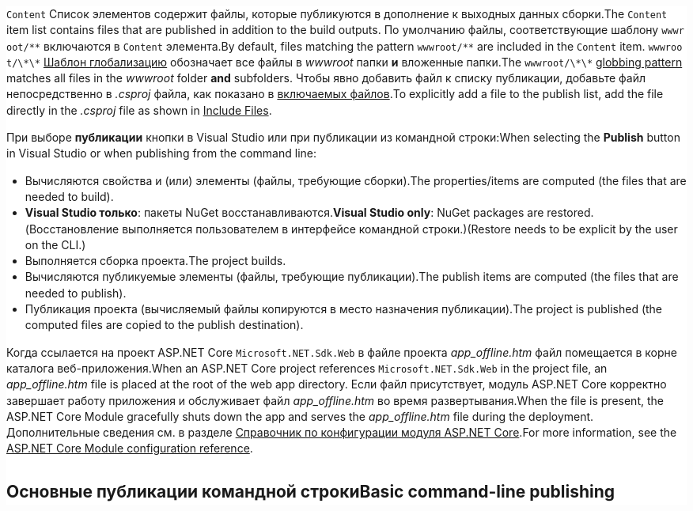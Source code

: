 <span data-ttu-id="f72ff-133">`Content` Список элементов содержит файлы, которые публикуются в дополнение к выходных данных сборки.</span><span class="sxs-lookup"><span data-stu-id="f72ff-133">The `Content` item list contains files that are published in addition to the build outputs.</span></span> <span data-ttu-id="f72ff-134">По умолчанию файлы, соответствующие шаблону `wwwroot/**` включаются в `Content` элемента.</span><span class="sxs-lookup"><span data-stu-id="f72ff-134">By default, files matching the pattern `wwwroot/**` are included in the `Content` item.</span></span> <span data-ttu-id="f72ff-135">`wwwroot/\*\*` [Шаблон глобализацию](https://gruntjs.com/configuring-tasks#globbing-patterns) обозначает все файлы в *wwwroot* папки **и** вложенные папки.</span><span class="sxs-lookup"><span data-stu-id="f72ff-135">The `wwwroot/\*\*` [globbing pattern](https://gruntjs.com/configuring-tasks#globbing-patterns) matches all files in the *wwwroot* folder **and** subfolders.</span></span> <span data-ttu-id="f72ff-136">Чтобы явно добавить файл к списку публикации, добавьте файл непосредственно в *.csproj* файла, как показано в [включаемых файлов](#include-files).</span><span class="sxs-lookup"><span data-stu-id="f72ff-136">To explicitly add a file to the publish list, add the file directly in the *.csproj* file as shown in [Include Files](#include-files).</span></span>

<span data-ttu-id="f72ff-137">При выборе **публикации** кнопки в Visual Studio или при публикации из командной строки:</span><span class="sxs-lookup"><span data-stu-id="f72ff-137">When selecting the **Publish** button in Visual Studio or when publishing from the command line:</span></span>

* <span data-ttu-id="f72ff-138">Вычисляются свойства и (или) элементы (файлы, требующие сборки).</span><span class="sxs-lookup"><span data-stu-id="f72ff-138">The properties/items are computed (the files that are needed to build).</span></span>
* <span data-ttu-id="f72ff-139">**Visual Studio только**: пакеты NuGet восстанавливаются.</span><span class="sxs-lookup"><span data-stu-id="f72ff-139">**Visual Studio only**: NuGet packages are restored.</span></span> <span data-ttu-id="f72ff-140">(Восстановление выполняется пользователем в интерфейсе командной строки.)</span><span class="sxs-lookup"><span data-stu-id="f72ff-140">(Restore needs to be explicit by the user on the CLI.)</span></span>
* <span data-ttu-id="f72ff-141">Выполняется сборка проекта.</span><span class="sxs-lookup"><span data-stu-id="f72ff-141">The project builds.</span></span>
* <span data-ttu-id="f72ff-142">Вычисляются публикуемые элементы (файлы, требующие публикации).</span><span class="sxs-lookup"><span data-stu-id="f72ff-142">The publish items are computed (the files that are needed to publish).</span></span>
* <span data-ttu-id="f72ff-143">Публикация проекта (вычисляемый файлы копируются в место назначения публикации).</span><span class="sxs-lookup"><span data-stu-id="f72ff-143">The project is published (the computed files are copied to the publish destination).</span></span>

<span data-ttu-id="f72ff-144">Когда ссылается на проект ASP.NET Core `Microsoft.NET.Sdk.Web` в файле проекта *app_offline.htm* файл помещается в корне каталога веб-приложения.</span><span class="sxs-lookup"><span data-stu-id="f72ff-144">When an ASP.NET Core project references `Microsoft.NET.Sdk.Web` in the project file, an *app_offline.htm* file is placed at the root of the web app directory.</span></span> <span data-ttu-id="f72ff-145">Если файл присутствует, модуль ASP.NET Core корректно завершает работу приложения и обслуживает файл *app_offline.htm* во время развертывания.</span><span class="sxs-lookup"><span data-stu-id="f72ff-145">When the file is present, the ASP.NET Core Module gracefully shuts down the app and serves the *app_offline.htm* file during the deployment.</span></span> <span data-ttu-id="f72ff-146">Дополнительные сведения см. в разделе [Справочник по конфигурации модуля ASP.NET Core](xref:host-and-deploy/aspnet-core-module#app_offlinehtm).</span><span class="sxs-lookup"><span data-stu-id="f72ff-146">For more information, see the [ASP.NET Core Module configuration reference](xref:host-and-deploy/aspnet-core-module#app_offlinehtm).</span></span>

## <a name="basic-command-line-publishing"></a><span data-ttu-id="f72ff-147">Основные публикации командной строки</span><span class="sxs-lookup"><span data-stu-id="f72ff-147">Basic command-line publishing</span></span>
